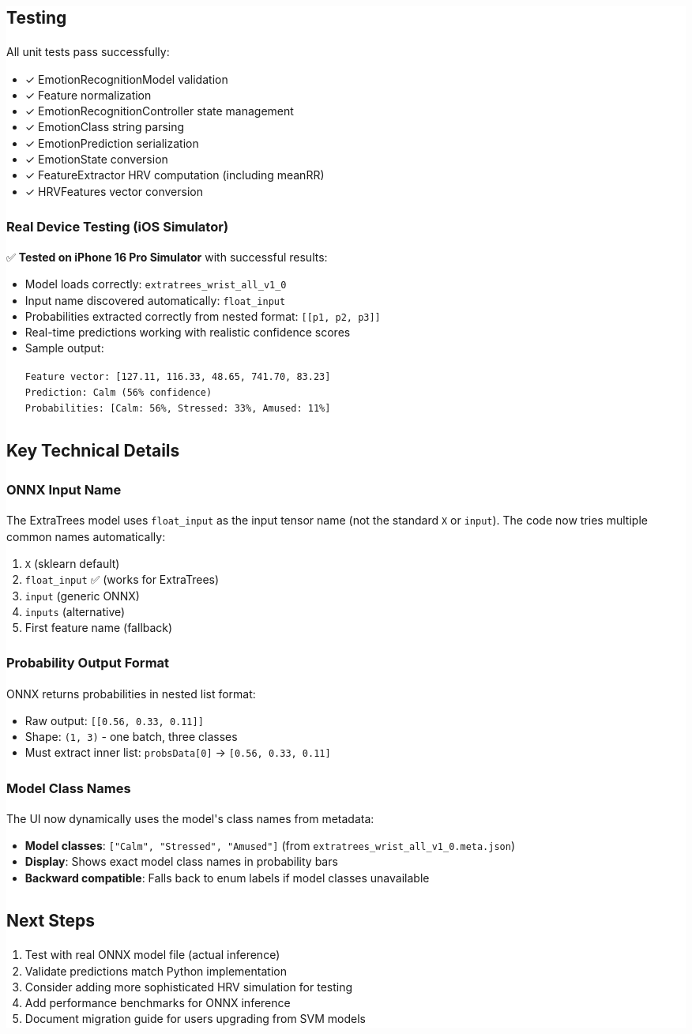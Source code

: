 ## Testing
All unit tests pass successfully:
- ✓ EmotionRecognitionModel validation
- ✓ Feature normalization
- ✓ EmotionRecognitionController state management
- ✓ EmotionClass string parsing
- ✓ EmotionPrediction serialization
- ✓ EmotionState conversion
- ✓ FeatureExtractor HRV computation (including meanRR)
- ✓ HRVFeatures vector conversion

### Real Device Testing (iOS Simulator)
✅ **Tested on iPhone 16 Pro Simulator** with successful results:
- Model loads correctly: `extratrees_wrist_all_v1_0`
- Input name discovered automatically: `float_input`
- Probabilities extracted correctly from nested format: `[[p1, p2, p3]]`
- Real-time predictions working with realistic confidence scores
- Sample output:
  ```
  Feature vector: [127.11, 116.33, 48.65, 741.70, 83.23]
  Prediction: Calm (56% confidence)
  Probabilities: [Calm: 56%, Stressed: 33%, Amused: 11%]
  ```

## Key Technical Details

### ONNX Input Name
The ExtraTrees model uses `float_input` as the input tensor name (not the standard `X` or `input`). The code now tries multiple common names automatically:
1. `X` (sklearn default)
2. `float_input` ✅ (works for ExtraTrees)
3. `input` (generic ONNX)
4. `inputs` (alternative)
5. First feature name (fallback)

### Probability Output Format
ONNX returns probabilities in nested list format:
- Raw output: `[[0.56, 0.33, 0.11]]`
- Shape: `(1, 3)` - one batch, three classes
- Must extract inner list: `probsData[0]` → `[0.56, 0.33, 0.11]`

### Model Class Names
The UI now dynamically uses the model's class names from metadata:
- **Model classes**: `["Calm", "Stressed", "Amused"]` (from `extratrees_wrist_all_v1_0.meta.json`)
- **Display**: Shows exact model class names in probability bars
- **Backward compatible**: Falls back to enum labels if model classes unavailable

## Next Steps
1. Test with real ONNX model file (actual inference)
2. Validate predictions match Python implementation
3. Consider adding more sophisticated HRV simulation for testing
4. Add performance benchmarks for ONNX inference
5. Document migration guide for users upgrading from SVM models
